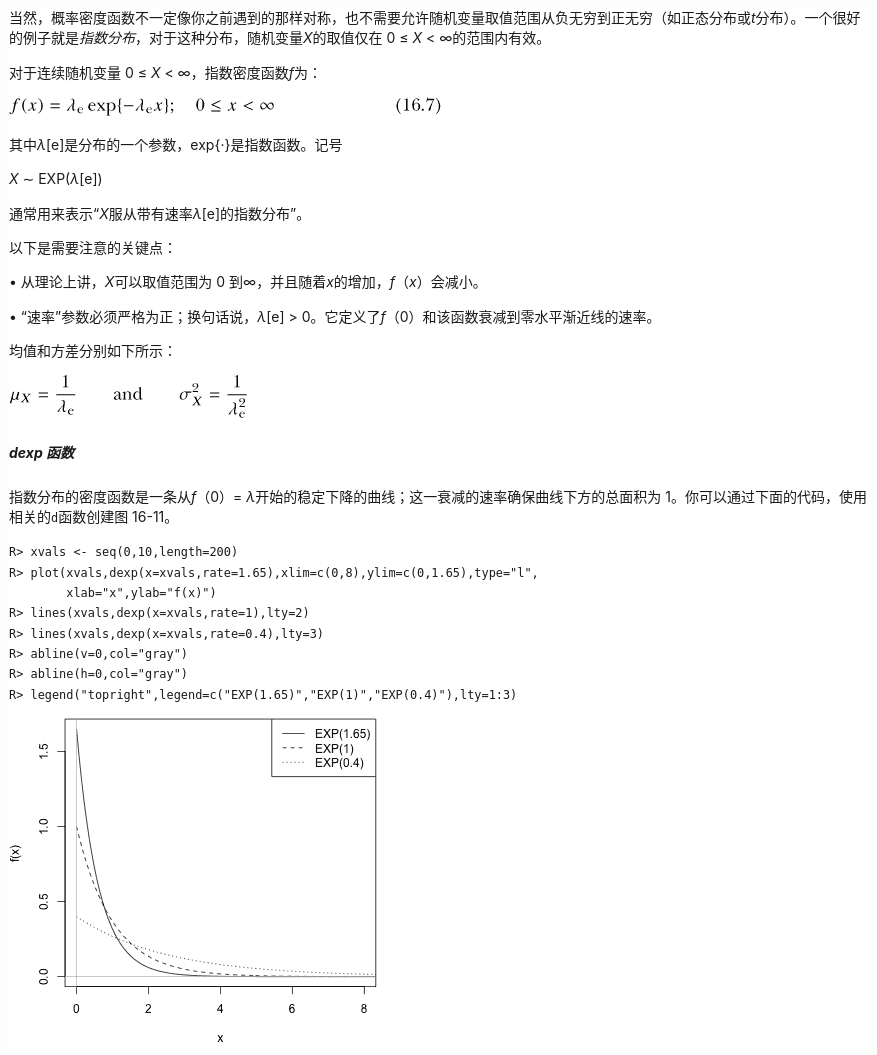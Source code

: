 当然，概率密度函数不一定像你之前遇到的那样对称，也不需要允许随机变量取值范围从负无穷到正无穷（如正态分布或*t*分布）。一个很好的例子就是*指数分布*，对于这种分布，随机变量*X*的取值仅在 0 ≤ *X* < ∞的范围内有效。

对于连续随机变量 0 ≤ *X* < ∞，指数密度函数*f*为：

![image](img/e16-7.jpg)

其中*λ*[e]是分布的一个参数，exp{·}是指数函数。记号

*X* ∼ EXP(*λ*[e])

通常用来表示“*X*服从带有速率*λ*[e]的指数分布”。

以下是需要注意的关键点：

• 从理论上讲，*X*可以取值范围为 0 到∞，并且随着*x*的增加，*f*（*x*）会减小。

• “速率”参数必须严格为正；换句话说，*λ*[e] > 0。它定义了*f*（0）和该函数衰减到零水平渐近线的速率。

均值和方差分别如下所示：

![image](img/f0359-01.jpg)

##### **dexp 函数**

指数分布的密度函数是一条从*f*（0）= *λ*开始的稳定下降的曲线；这一衰减的速率确保曲线下方的总面积为 1。你可以通过下面的代码，使用相关的`d`函数创建图 16-11。

```
R> xvals <- seq(0,10,length=200)
R> plot(xvals,dexp(x=xvals,rate=1.65),xlim=c(0,8),ylim=c(0,1.65),type="l",
        xlab="x",ylab="f(x)")
R> lines(xvals,dexp(x=xvals,rate=1),lty=2)
R> lines(xvals,dexp(x=xvals,rate=0.4),lty=3)
R> abline(v=0,col="gray")
R> abline(h=0,col="gray")
R> legend("topright",legend=c("EXP(1.65)","EXP(1)","EXP(0.4)"),lty=1:3)
```

![image](img/f16-11.jpg)
